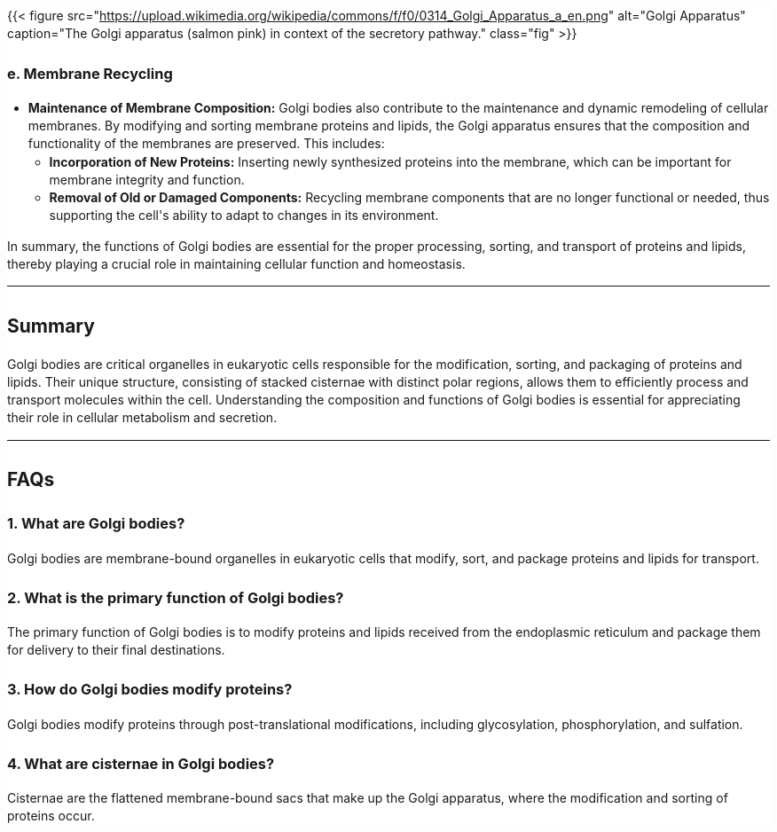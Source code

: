 {{< figure src="https://upload.wikimedia.org/wikipedia/commons/f/f0/0314_Golgi_Apparatus_a_en.png" alt="Golgi Apparatus" caption="The Golgi apparatus (salmon pink) in context of the secretory pathway." class="fig" >}}

### e. Membrane Recycling

- **Maintenance of Membrane Composition:** Golgi bodies also contribute to the maintenance and dynamic remodeling of cellular membranes. By modifying and sorting membrane proteins and lipids, the Golgi apparatus ensures that the composition and functionality of the membranes are preserved. This includes:
  - **Incorporation of New Proteins:** Inserting newly synthesized proteins into the membrane, which can be important for membrane integrity and function.
  - **Removal of Old or Damaged Components:** Recycling membrane components that are no longer functional or needed, thus supporting the cell's ability to adapt to changes in its environment.

In summary, the functions of Golgi bodies are essential for the proper processing, sorting, and transport of proteins and lipids, thereby playing a crucial role in maintaining cellular function and homeostasis.

---

## Summary

Golgi bodies are critical organelles in eukaryotic cells responsible for the modification, sorting, and packaging of proteins and lipids. Their unique structure, consisting of stacked cisternae with distinct polar regions, allows them to efficiently process and transport molecules within the cell. Understanding the composition and functions of Golgi bodies is essential for appreciating their role in cellular metabolism and secretion.

---

## FAQs

### 1. What are Golgi bodies?

Golgi bodies are membrane-bound organelles in eukaryotic cells that modify, sort, and package proteins and lipids for transport.

### 2. What is the primary function of Golgi bodies?

The primary function of Golgi bodies is to modify proteins and lipids received from the endoplasmic reticulum and package them for delivery to their final destinations.

### 3. How do Golgi bodies modify proteins?

Golgi bodies modify proteins through post-translational modifications, including glycosylation, phosphorylation, and sulfation.

### 4. What are cisternae in Golgi bodies?

Cisternae are the flattened membrane-bound sacs that make up the Golgi apparatus, where the modification and sorting of proteins occur.
